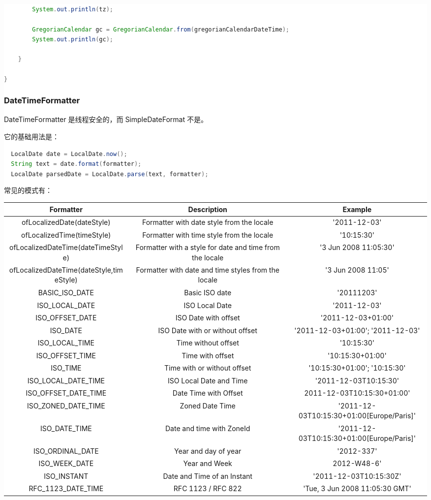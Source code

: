 ```java
        System.out.println(tz);
 
        GregorianCalendar gc = GregorianCalendar.from(gregorianCalendarDateTime);
        System.out.println(gc);
 
    }
 
}
```
### DateTimeFormatter

DateTimeFormatter 是线程安全的，而 SimpleDateFormat 不是。

它的基础用法是：

```java
  LocalDate date = LocalDate.now();
  String text = date.format(formatter);
  LocalDate parsedDate = LocalDate.parse(text, formatter);
```

常见的模式有：

|Formatter|Description|Example|
|:--:|:--:|:--:|
|ofLocalizedDate(dateStyle)|Formatter with date style from the locale   |'2011-12-03'
|ofLocalizedTime(timeStyle)|Formatter with time style from the locale|'10:15:30'|
|ofLocalizedDateTime(dateTimeStyle)|Formatter with a style for date and time from the locale|'3 Jun 2008 11:05:30'|
|ofLocalizedDateTime(dateStyle,timeStyle)|Formatter with date and time styles from the locale|'3 Jun 2008 11:05'|
|BASIC_ISO_DATE|Basic ISO date|'20111203'|
|ISO_LOCAL_DATE|ISO Local Date|'2011-12-03'|
|ISO_OFFSET_DATE|ISO Date with offset|'2011-12-03+01:00'|
|ISO_DATE|ISO Date with or without offset|'2011-12-03+01:00'; '2011-12-03'|
|ISO_LOCAL_TIME|Time without offset|'10:15:30'|
|ISO_OFFSET_TIME|Time with offset|'10:15:30+01:00'|
|ISO_TIME|Time with or without offset|'10:15:30+01:00'; '10:15:30'|
|ISO_LOCAL_DATE_TIME|ISO Local Date and Time|'2011-12-03T10:15:30'|
|ISO_OFFSET_DATE_TIME|Date Time with Offset|2011-12-03T10:15:30+01:00'|
|ISO_ZONED_DATE_TIME|Zoned Date Time|'2011-12-03T10:15:30+01:00[Europe/Paris]'
|ISO_DATE_TIME|Date and time with ZoneId|'2011-12-03T10:15:30+01:00[Europe/Paris]'|
|ISO_ORDINAL_DATE|Year and day of year|'2012-337'|
|ISO_WEEK_DATE|Year and Week|2012-W48-6'|
|ISO_INSTANT|Date and Time of an Instant|   '2011-12-03T10:15:30Z'|
|RFC_1123_DATE_TIME|    RFC 1123 / RFC 822|'Tue, 3 Jun 2008 11:05:30 GMT'|


  [1]: http://www.infoq.com/cn/news/2010/05/jsr-310
  [2]: http://www.importnew.com/14140.html
  [3]: https://dev.mysql.com/doc/refman/8.0/en/date-and-time-literals.html
  [4]: https://dev.mysql.com/doc/refman/8.0/en/timestamp-initialization.html
  [5]: https://stackoverflow.com/questions/168736/how-do-you-set-a-default-value-for-a-mysql-datetime-column/10603198
  [6]: https://dev.mysql.com/doc/refman/8.0/en/date-and-time-type-conversion.html